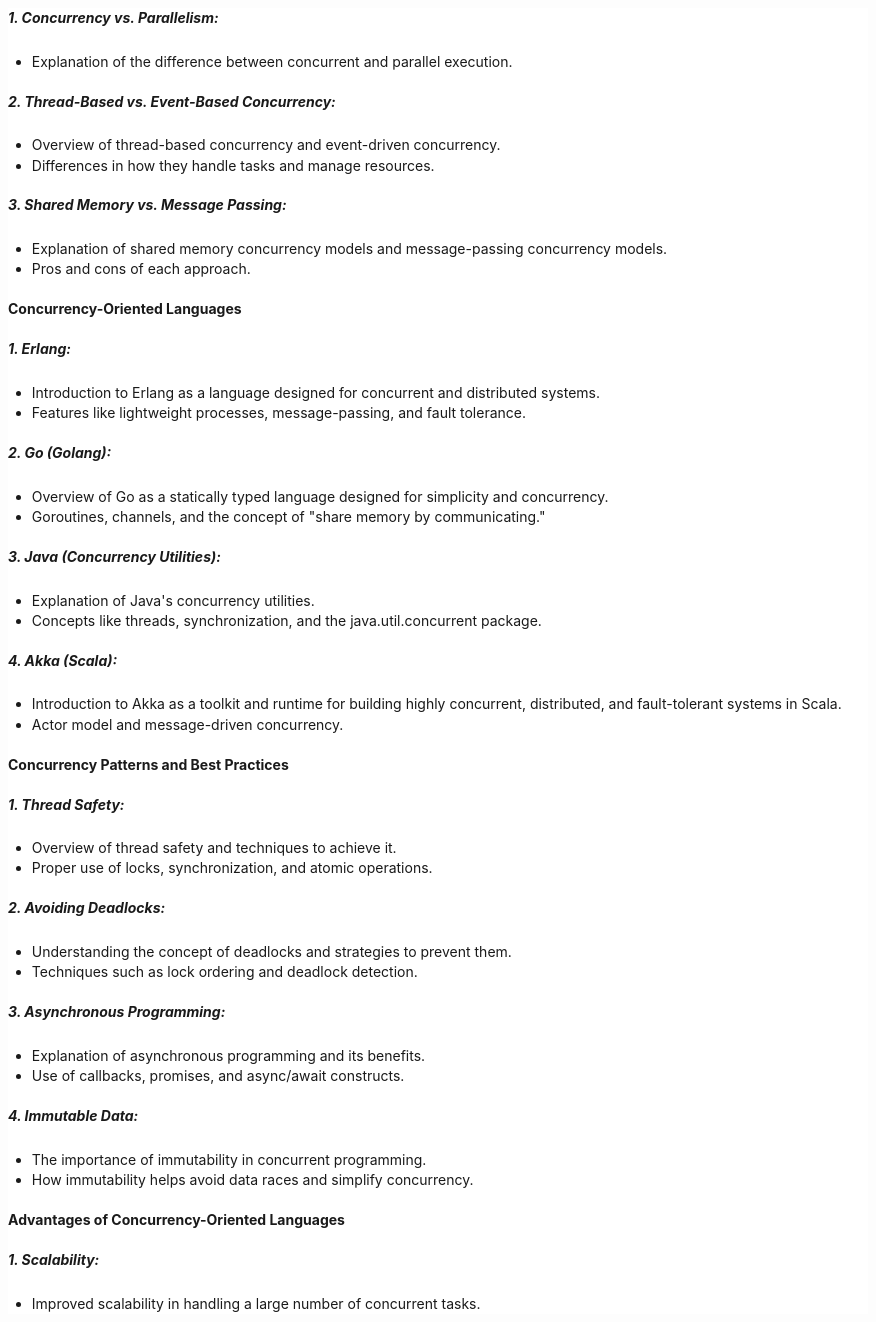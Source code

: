 ##### 1. **Concurrency vs. Parallelism:**
   - Explanation of the difference between concurrent and parallel execution.

##### 2. **Thread-Based vs. Event-Based Concurrency:**
   - Overview of thread-based concurrency and event-driven concurrency.
   - Differences in how they handle tasks and manage resources.

##### 3. **Shared Memory vs. Message Passing:**
   - Explanation of shared memory concurrency models and message-passing concurrency models.
   - Pros and cons of each approach.

#### **Concurrency-Oriented Languages**

##### 1. **Erlang:**
   - Introduction to Erlang as a language designed for concurrent and distributed systems.
   - Features like lightweight processes, message-passing, and fault tolerance.

##### 2. **Go (Golang):**
   - Overview of Go as a statically typed language designed for simplicity and concurrency.
   - Goroutines, channels, and the concept of "share memory by communicating."

##### 3. **Java (Concurrency Utilities):**
   - Explanation of Java's concurrency utilities.
   - Concepts like threads, synchronization, and the java.util.concurrent package.

##### 4. **Akka (Scala):**
   - Introduction to Akka as a toolkit and runtime for building highly concurrent, distributed, and fault-tolerant systems in Scala.
   - Actor model and message-driven concurrency.

#### **Concurrency Patterns and Best Practices**

##### 1. **Thread Safety:**
   - Overview of thread safety and techniques to achieve it.
   - Proper use of locks, synchronization, and atomic operations.

##### 2. **Avoiding Deadlocks:**
   - Understanding the concept of deadlocks and strategies to prevent them.
   - Techniques such as lock ordering and deadlock detection.

##### 3. **Asynchronous Programming:**
   - Explanation of asynchronous programming and its benefits.
   - Use of callbacks, promises, and async/await constructs.

##### 4. **Immutable Data:**
   - The importance of immutability in concurrent programming.
   - How immutability helps avoid data races and simplify concurrency.

#### **Advantages of Concurrency-Oriented Languages**

##### 1. **Scalability:**
   - Improved scalability in handling a large number of concurrent tasks.
